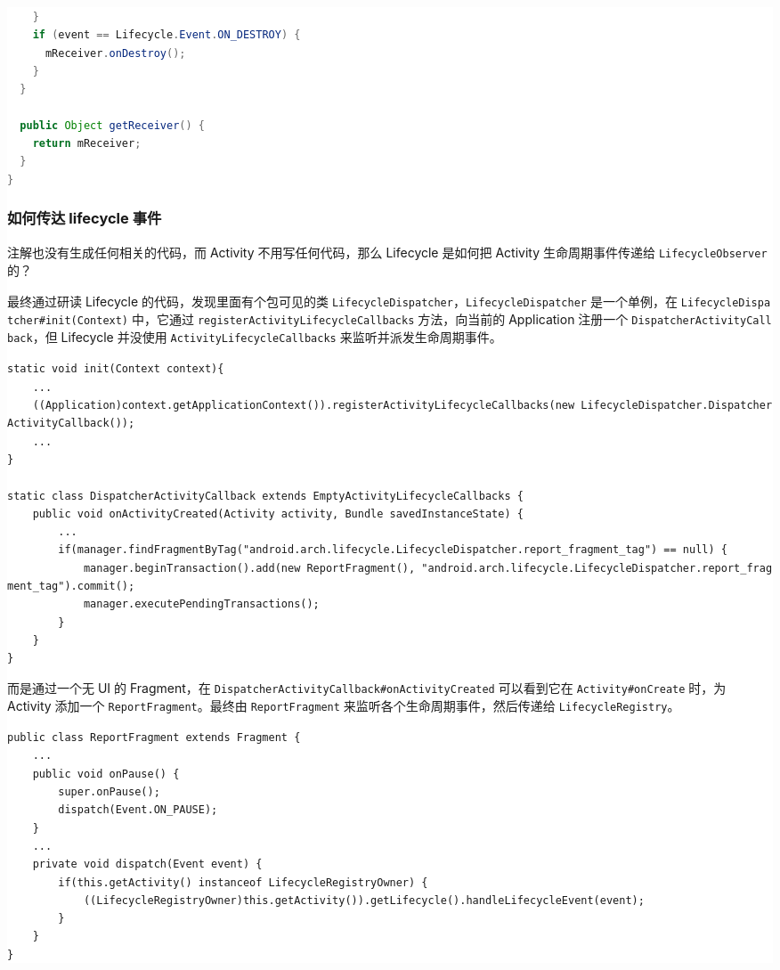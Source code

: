 ``` java
    }
    if (event == Lifecycle.Event.ON_DESTROY) {
      mReceiver.onDestroy();
    }
  }

  public Object getReceiver() {
    return mReceiver;
  }
}
```

### 如何传达 lifecycle 事件

注解也没有生成任何相关的代码，而 Activity 不用写任何代码，那么 Lifecycle 是如何把 Activity 生命周期事件传递给 `LifecycleObserver`的？

最终通过研读 Lifecycle 的代码，发现里面有个包可见的类 `LifecycleDispatcher`，`LifecycleDispatcher` 是一个单例，在 `LifecycleDispatcher#init(Context)` 中，它通过 `registerActivityLifecycleCallbacks` 方法，向当前的 Application 注册一个 `DispatcherActivityCallback`，但 Lifecycle 并没使用 `ActivityLifecycleCallbacks` 来监听并派发生命周期事件。

    static void init(Context context){
        ...
        ((Application)context.getApplicationContext()).registerActivityLifecycleCallbacks(new LifecycleDispatcher.DispatcherActivityCallback());
        ...
    }
    
    static class DispatcherActivityCallback extends EmptyActivityLifecycleCallbacks {
        public void onActivityCreated(Activity activity, Bundle savedInstanceState) {
            ...
            if(manager.findFragmentByTag("android.arch.lifecycle.LifecycleDispatcher.report_fragment_tag") == null) {
                manager.beginTransaction().add(new ReportFragment(), "android.arch.lifecycle.LifecycleDispatcher.report_fragment_tag").commit();
                manager.executePendingTransactions();
            }
        }
    }
    
而是通过一个无 UI 的 Fragment，在 `DispatcherActivityCallback#onActivityCreated` 可以看到它在 `Activity#onCreate` 时，为 Activity 添加一个 `ReportFragment`。最终由 `ReportFragment` 来监听各个生命周期事件，然后传递给 `LifecycleRegistry`。

    public class ReportFragment extends Fragment {
        ...
        public void onPause() {
            super.onPause();
            dispatch(Event.ON_PAUSE);
        }
        ...
        private void dispatch(Event event) {
            if(this.getActivity() instanceof LifecycleRegistryOwner) {
                ((LifecycleRegistryOwner)this.getActivity()).getLifecycle().handleLifecycleEvent(event);
            }
        }
    }
